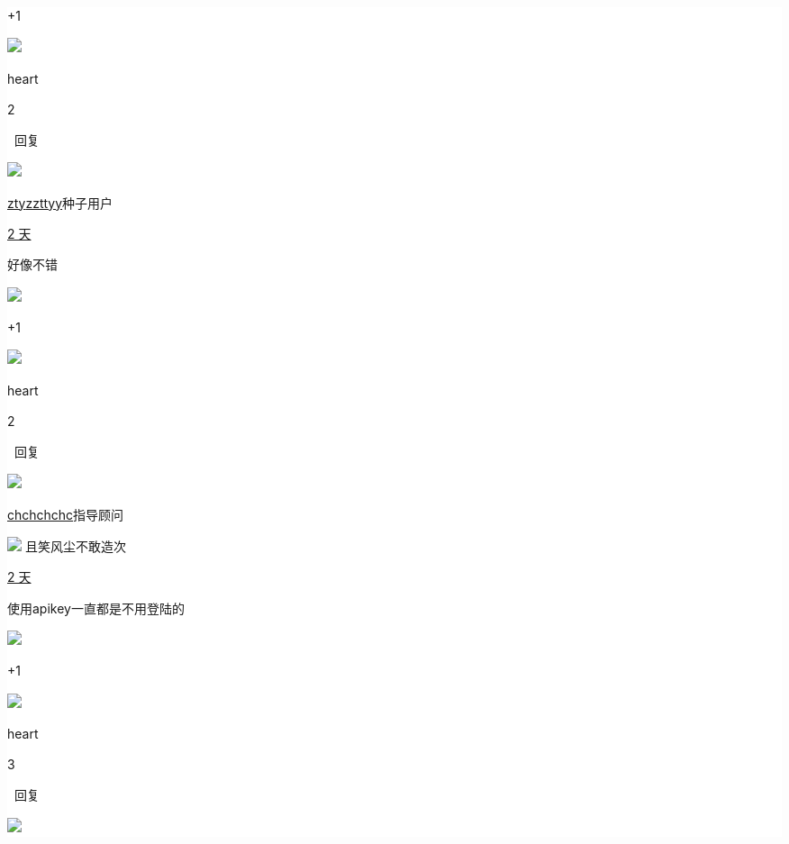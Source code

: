 +1

![](https://linux.do/images/emoji/twemoji/heart.png?v=14)

heart

2

​ ​ 回复

[![](https://linux.do/letter_avatar/zzttyy/96/5_d44a9b381edc88181525e3c8350177ca.png)
](/u/zzttyy)

[zty](/u/zzttyy)[zzttyy](/u/zzttyy)种子用户

[2 天](/t/topic/819954/29?u=niyan2025 "发布日期")

好像不错

  

![](https://linux.do/images/emoji/twemoji/+1.png?v=14)

+1

![](https://linux.do/images/emoji/twemoji/heart.png?v=14)

heart

2

​ ​ 回复

[![](https://linux.do/user_avatar/linux.do/chchchchc/96/240044_2.png)
](/u/chchchchc)

[chchchchc](/u/chchchchc)指导顾问

 ![](https://linux.do/user_avatar/linux.do/showyoubetter/48/306149_2.png)
 且笑风尘不敢造次

[2 天](/t/topic/819954/30?u=niyan2025 "发布日期")

使用apikey一直都是不用登陆的

  

![](https://linux.do/images/emoji/twemoji/+1.png?v=14)

+1

![](https://linux.do/images/emoji/twemoji/heart.png?v=14)

heart

3

​ ​ 回复

[![](https://linux.do/user_avatar/linux.do/coho/96/608391_2.png)
](/u/coho)
